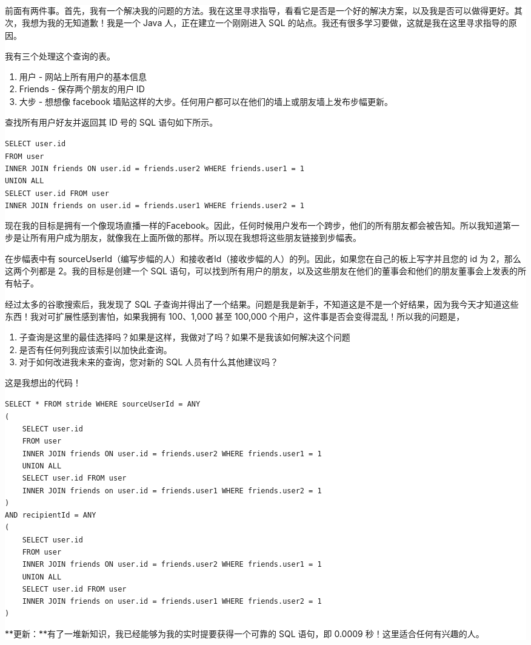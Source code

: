 前面有两件事。首先，我有一个解决我的问题的方法。我在这里寻求指导，看看它是否是一个好的解决方案，以及我是否可以做得更好。其次，我想为我的无知道歉！我是一个 Java 人，正在建立一个刚刚进入 SQL 的站点。我还有很多学习要做，这就是我在这里寻求指导的原因。

我有三个处理这个查询的表。

1.  用户 - 网站上所有用户的基本信息
2.  Friends - 保存两个朋友的用户 ID
3.  大步 - 想想像 facebook 墙贴这样的大步。任何用户都可以在他们的墙上或朋友墙上发布步幅更新。

查找所有用户好友并返回其 ID 号的 SQL 语句如下所示。

```
SELECT user.id 
FROM user 
INNER JOIN friends ON user.id = friends.user2 WHERE friends.user1 = 1 
UNION ALL 
SELECT user.id FROM user 
INNER JOIN friends on user.id = friends.user1 WHERE friends.user2 = 1 
```

现在我的目标是拥有一个像现场直播一样的Facebook。因此，任何时候用户发布一个跨步，他们的所有朋友都会被告知。所以我知道第一步是让所有用户成为朋友，就像我在上面所做的那样。所以现在我想将这些朋友链接到步幅表。

在步幅表中有 sourceUserId（编写步幅的人）和接收者Id（接收步幅的人）的列。因此，如果您在自己的板上写字并且您的 id 为 2，那么这两个列都是 2。我的目标是创建一个 SQL 语句，可以找到所有用户的朋友，以及这些朋友在他们的董事会和他们的朋友董事会上发表的所有帖子。

经过太多的谷歌搜索后，我发现了 SQL 子查询并得出了一个结果。问题是我是新手，不知道这是不是一个好结果，因为我今天才知道这些东西！我对可扩展性感到害怕，如果我拥有 100、1,000 甚至 100,000 个用户，这件事是否会变得混乱！所以我的问题是，

1.  子查询是这里的最佳选择吗？如果是这样，我做对了吗？如果不是我该如何解决这个问题
2.  是否有任何列我应该索引以加快此查询。
3.  对于如何改进我未来的查询，您对新的 SQL 人员有什么其他建议吗？

这是我想出的代码！

```
SELECT * FROM stride WHERE sourceUserId = ANY
(
    SELECT user.id 
    FROM user 
    INNER JOIN friends ON user.id = friends.user2 WHERE friends.user1 = 1 
    UNION ALL 
    SELECT user.id FROM user 
    INNER JOIN friends on user.id = friends.user1 WHERE friends.user2 = 1
) 
AND recipientId = ANY
(
    SELECT user.id 
    FROM user 
    INNER JOIN friends ON user.id = friends.user2 WHERE friends.user1 = 1 
    UNION ALL 
    SELECT user.id FROM user 
    INNER JOIN friends on user.id = friends.user1 WHERE friends.user2 = 1
) 
```

**更新：**有了一堆新知识，我已经能够为我的实时提要获得一个可靠的 SQL 语句，即 0.0009 秒！这里适合任何有兴趣的人。
